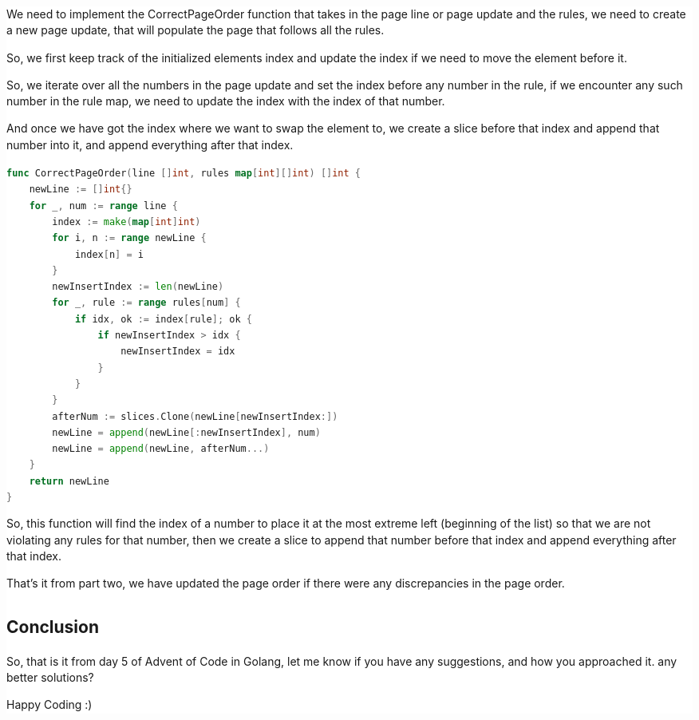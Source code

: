 We need to implement the CorrectPageOrder function that takes in the page line or page update and the rules, we need to create a new page update, that will populate the page that follows all the rules.

So, we first keep track of the initialized elements index and update the index if we need to move the element before it.

So, we iterate over all the numbers in the page update and set the index before any number in the rule, if we encounter any such number in the rule map, we need to update the index with the index of that number.

And once we have got the index where we want to swap the element to, we create a slice before that index and append that number into it, and append everything after that index.

```go
func CorrectPageOrder(line []int, rules map[int][]int) []int {
	newLine := []int{}
	for _, num := range line {
		index := make(map[int]int)
		for i, n := range newLine {
			index[n] = i
		}
		newInsertIndex := len(newLine)
		for _, rule := range rules[num] {
			if idx, ok := index[rule]; ok {
				if newInsertIndex > idx {
					newInsertIndex = idx
				}
			}
		}
		afterNum := slices.Clone(newLine[newInsertIndex:])
		newLine = append(newLine[:newInsertIndex], num)
		newLine = append(newLine, afterNum...)
	}
	return newLine
}
```

So, this function will find the index of a number to place it at the most extreme left (beginning of the list) so that we are not violating any rules for that number, then we create a slice to append that number before that index and append everything after that index.

That’s it from part two, we have updated the page order if there were any discrepancies in the page order.

## Conclusion

So, that is it from day 5 of Advent of Code in Golang, let me know if you have any suggestions, and how you approached it. any better solutions?

Happy Coding :)
